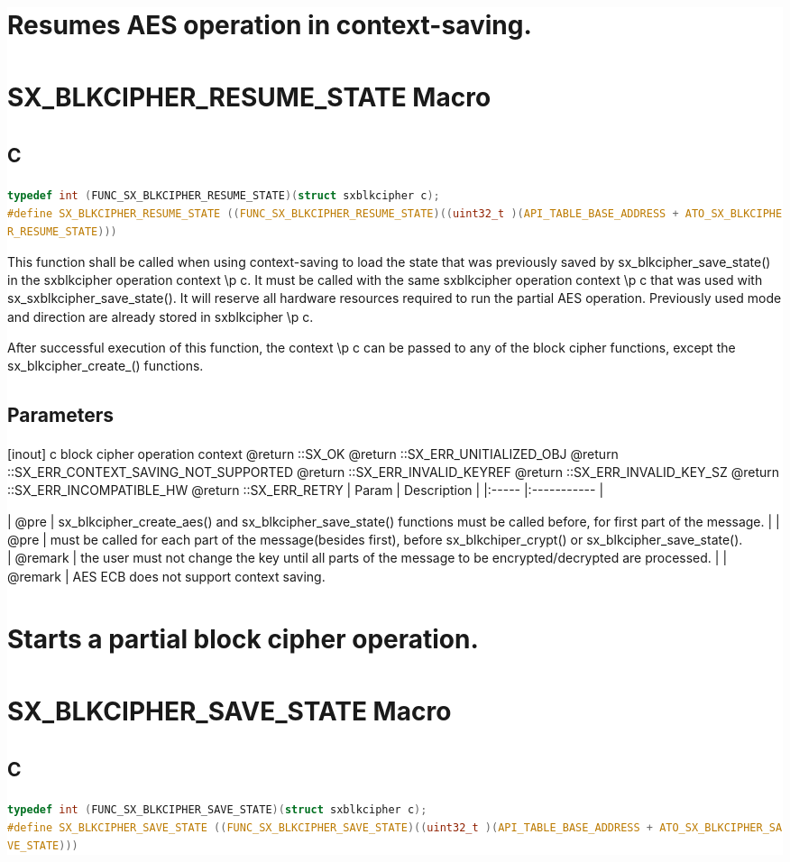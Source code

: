 
# Resumes AES operation in context-saving.


# SX_BLKCIPHER_RESUME_STATE Macro

## C

```c
typedef int (FUNC_SX_BLKCIPHER_RESUME_STATE)(struct sxblkcipher c);
#define SX_BLKCIPHER_RESUME_STATE ((FUNC_SX_BLKCIPHER_RESUME_STATE)((uint32_t )(API_TABLE_BASE_ADDRESS + ATO_SX_BLKCIPHER_RESUME_STATE)))

```

 This function shall be called when using context-saving to load the state
 that was previously saved by sx_blkcipher_save_state() in the sxblkcipher
 operation context \p c. It must be called with the same sxblkcipher operation
 context \p c that was used with sx_sxblkcipher_save_state(). It will reserve
 all hardware resources required to run the partial AES operation.
 Previously used mode and direction are already stored in sxblkcipher \p c.

 After successful execution of this function, the context \p c can be passed
 to any of the block cipher functions, except the sx_blkcipher_create_()
 functions.

## Parameters

 [inout] c block cipher operation context  @return ::SX_OK  @return ::SX_ERR_UNITIALIZED_OBJ  @return ::SX_ERR_CONTEXT_SAVING_NOT_SUPPORTED  @return ::SX_ERR_INVALID_KEYREF  @return ::SX_ERR_INVALID_KEY_SZ  @return ::SX_ERR_INCOMPATIBLE_HW  @return ::SX_ERR_RETRY  | Param | Description |
|:----- |:----------- |

| @pre | sx_blkcipher_create_aes() and sx_blkcipher_save_state() functions  must be called before, for first part of the message. |
| @pre | must be called for each part of the message(besides first), before  sx_blkchiper_crypt() or sx_blkcipher_save_state().  
| @remark | the user must not change the key until all parts of the message to  be encrypted/decrypted are processed. |
| @remark | AES ECB does not support context saving. 


# Starts a partial block cipher operation.


# SX_BLKCIPHER_SAVE_STATE Macro

## C

```c
typedef int (FUNC_SX_BLKCIPHER_SAVE_STATE)(struct sxblkcipher c);
#define SX_BLKCIPHER_SAVE_STATE ((FUNC_SX_BLKCIPHER_SAVE_STATE)((uint32_t )(API_TABLE_BASE_ADDRESS + ATO_SX_BLKCIPHER_SAVE_STATE)))

```

